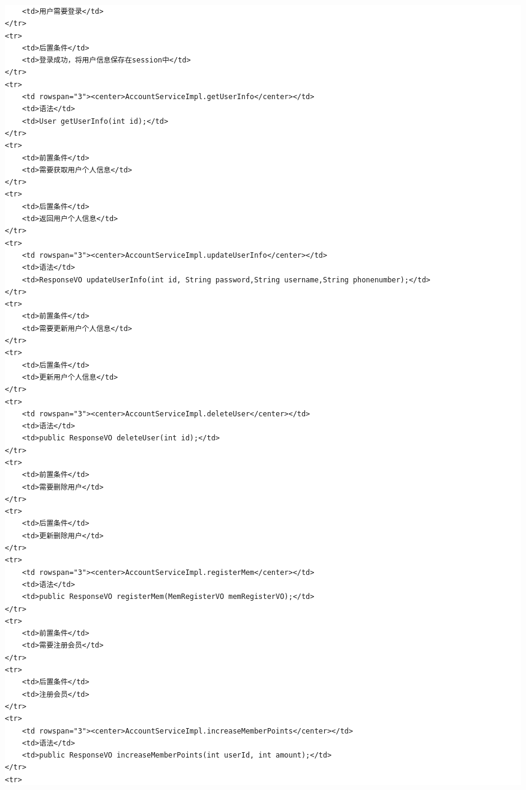         <td>用户需要登录</td>
    </tr>
    <tr>
        <td>后置条件</td>
        <td>登录成功，将用户信息保存在session中</td>
    </tr>
    <tr>
        <td rowspan="3"><center>AccountServiceImpl.getUserInfo</center></td>
        <td>语法</td>
        <td>User getUserInfo(int id);</td>
    </tr>
    <tr>
        <td>前置条件</td>
        <td>需要获取用户个人信息</td>
    </tr>
    <tr>
        <td>后置条件</td>
        <td>返回用户个人信息</td>
    </tr>
    <tr>
        <td rowspan="3"><center>AccountServiceImpl.updateUserInfo</center></td>
        <td>语法</td>
        <td>ResponseVO updateUserInfo(int id, String password,String username,String phonenumber);</td>
    </tr>
    <tr>
        <td>前置条件</td>
        <td>需要更新用户个人信息</td>
    </tr>
    <tr>
        <td>后置条件</td>
        <td>更新用户个人信息</td>
    </tr>
    <tr>
        <td rowspan="3"><center>AccountServiceImpl.deleteUser</center></td>
        <td>语法</td>
        <td>public ResponseVO deleteUser(int id);</td>
    </tr>
    <tr>
        <td>前置条件</td>
        <td>需要删除用户</td>
    </tr>
    <tr>
        <td>后置条件</td>
        <td>更新删除用户</td>
    </tr>
    <tr>
        <td rowspan="3"><center>AccountServiceImpl.registerMem</center></td>
        <td>语法</td>
        <td>public ResponseVO registerMem(MemRegisterVO memRegisterVO);</td>
    </tr>
    <tr>
        <td>前置条件</td>
        <td>需要注册会员</td>
    </tr>
    <tr>
        <td>后置条件</td>
        <td>注册会员</td>
    </tr>
    <tr>
        <td rowspan="3"><center>AccountServiceImpl.increaseMemberPoints</center></td>
        <td>语法</td>
        <td>public ResponseVO increaseMemberPoints(int userId, int amount);</td>
    </tr>
    <tr>